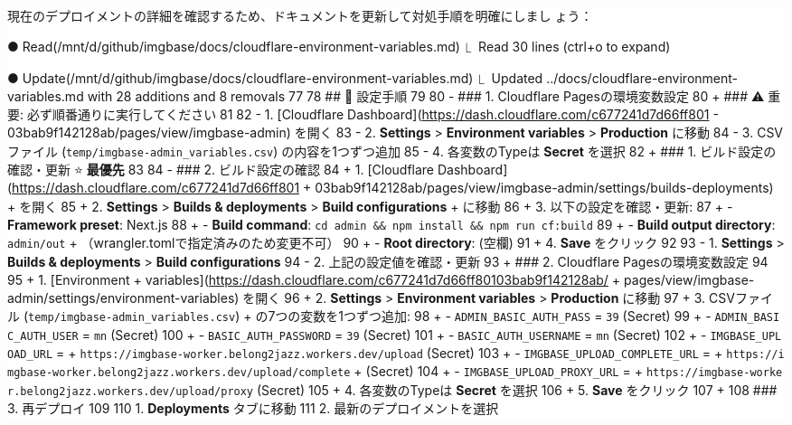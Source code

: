  現在のデプロイメントの詳細を確認するため、ドキュメントを更新して対処手順を明確にしまし
  ょう：

● Read(/mnt/d/github/imgbase/docs/cloudflare-environment-variables.md)
  ⎿  Read 30 lines (ctrl+o to expand)

● Update(/mnt/d/github/imgbase/docs/cloudflare-environment-variables.md)
  ⎿  Updated ../docs/cloudflare-environment-variables.md with 28 additions and 8
     removals
        77
        78    ## 📝 設定手順
        79
        80 -  ### 1. Cloudflare Pagesの環境変数設定
        80 +  ### ⚠️ 重要: 必ず順番通りに実行してください
        81
        82 -  1. [Cloudflare Dashboard](https://dash.cloudflare.com/c677241d7d66ff801
           - 03bab9f142128ab/pages/view/imgbase-admin) を開く
        83 -  2. **Settings** > **Environment variables** > **Production** に移動
        84 -  3. CSVファイル (`temp/imgbase-admin_variables.csv`) の内容を1つずつ追加
        85 -  4. 各変数のTypeは **Secret** を選択
        82 +  ### 1. ビルド設定の確認・更新 ⭐ **最優先**
        83
        84 -  ### 2. ビルド設定の確認
        84 +  1. [Cloudflare Dashboard](https://dash.cloudflare.com/c677241d7d66ff801
           + 03bab9f142128ab/pages/view/imgbase-admin/settings/builds-deployments)
           + を開く
        85 +  2. **Settings** > **Builds & deployments** > **Build configurations**
           + に移動
        86 +  3. 以下の設定を確認・更新:
        87 +     - **Framework preset**: Next.js
        88 +     - **Build command**: `cd admin && npm install && npm run cf:build`
        89 +     - **Build output directory**: `admin/out`
           + （wrangler.tomlで指定済みのため変更不可）
        90 +     - **Root directory**: (空欄)
        91 +  4. **Save** をクリック
        92
        93 -  1. **Settings** > **Builds & deployments** > **Build configurations**
        94 -  2. 上記の設定値を確認・更新
        93 +  ### 2. Cloudflare Pagesの環境変数設定
        94
        95 +  1. [Environment
           + variables](https://dash.cloudflare.com/c677241d7d66ff80103bab9f142128ab/
           + pages/view/imgbase-admin/settings/environment-variables) を開く
        96 +  2. **Settings** > **Environment variables** > **Production** に移動
        97 +  3. CSVファイル (`temp/imgbase-admin_variables.csv`)
           + の7つの変数を1つずつ追加:
        98 +     - `ADMIN_BASIC_AUTH_PASS` = `39` (Secret)
        99 +     - `ADMIN_BASIC_AUTH_USER` = `mn` (Secret)
       100 +     - `BASIC_AUTH_PASSWORD` = `39` (Secret)
       101 +     - `BASIC_AUTH_USERNAME` = `mn` (Secret)
       102 +     - `IMGBASE_UPLOAD_URL` =
           + `https://imgbase-worker.belong2jazz.workers.dev/upload` (Secret)
       103 +     - `IMGBASE_UPLOAD_COMPLETE_URL` =
           + `https://imgbase-worker.belong2jazz.workers.dev/upload/complete`
           + (Secret)
       104 +     - `IMGBASE_UPLOAD_PROXY_URL` =
           + `https://imgbase-worker.belong2jazz.workers.dev/upload/proxy` (Secret)
       105 +  4. 各変数のTypeは **Secret** を選択
       106 +  5. **Save** をクリック
       107 +
       108    ### 3. 再デプロイ
       109
       110    1. **Deployments** タブに移動
       111    2. 最新のデプロイメントを選択